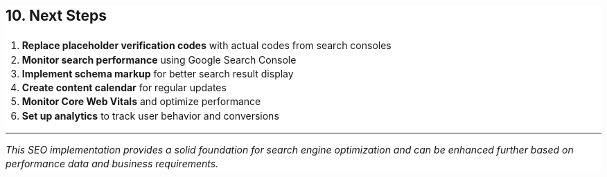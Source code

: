 ## 10. Next Steps

1. **Replace placeholder verification codes** with actual codes from search consoles
2. **Monitor search performance** using Google Search Console
3. **Implement schema markup** for better search result display
4. **Create content calendar** for regular updates
5. **Monitor Core Web Vitals** and optimize performance
6. **Set up analytics** to track user behavior and conversions

---

_This SEO implementation provides a solid foundation for search engine optimization and can be enhanced further based on performance data and business requirements._
